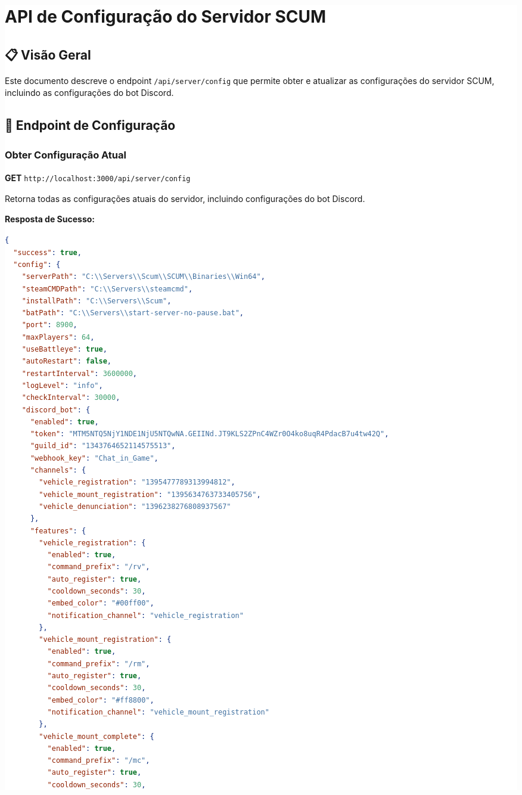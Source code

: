# API de Configuração do Servidor SCUM

## 📋 Visão Geral

Este documento descreve o endpoint `/api/server/config` que permite obter e atualizar as configurações do servidor SCUM, incluindo as configurações do bot Discord.

## 🔧 Endpoint de Configuração

### Obter Configuração Atual
**GET** `http://localhost:3000/api/server/config`

Retorna todas as configurações atuais do servidor, incluindo configurações do bot Discord.

**Resposta de Sucesso:**
```json
{
  "success": true,
  "config": {
    "serverPath": "C:\\Servers\\Scum\\SCUM\\Binaries\\Win64",
    "steamCMDPath": "C:\\Servers\\steamcmd",
    "installPath": "C:\\Servers\\Scum",
    "batPath": "C:\\Servers\\start-server-no-pause.bat",
    "port": 8900,
    "maxPlayers": 64,
    "useBattleye": true,
    "autoRestart": false,
    "restartInterval": 3600000,
    "logLevel": "info",
    "checkInterval": 30000,
    "discord_bot": {
      "enabled": true,
      "token": "MTM5NTQ5NjY1NDE1NjU5NTQwNA.GEIINd.JT9KLS2ZPnC4WZr0O4ko8uqR4PdacB7u4tw42Q",
      "guild_id": "1343764652114575513",
      "webhook_key": "Chat_in_Game",
      "channels": {
        "vehicle_registration": "1395477789313994812",
        "vehicle_mount_registration": "1395634763733405756",
        "vehicle_denunciation": "1396238276808937567"
      },
      "features": {
        "vehicle_registration": {
          "enabled": true,
          "command_prefix": "/rv",
          "auto_register": true,
          "cooldown_seconds": 30,
          "embed_color": "#00ff00",
          "notification_channel": "vehicle_registration"
        },
        "vehicle_mount_registration": {
          "enabled": true,
          "command_prefix": "/rm",
          "auto_register": true,
          "cooldown_seconds": 30,
          "embed_color": "#ff8800",
          "notification_channel": "vehicle_mount_registration"
        },
        "vehicle_mount_complete": {
          "enabled": true,
          "command_prefix": "/mc",
          "auto_register": true,
          "cooldown_seconds": 30,
```